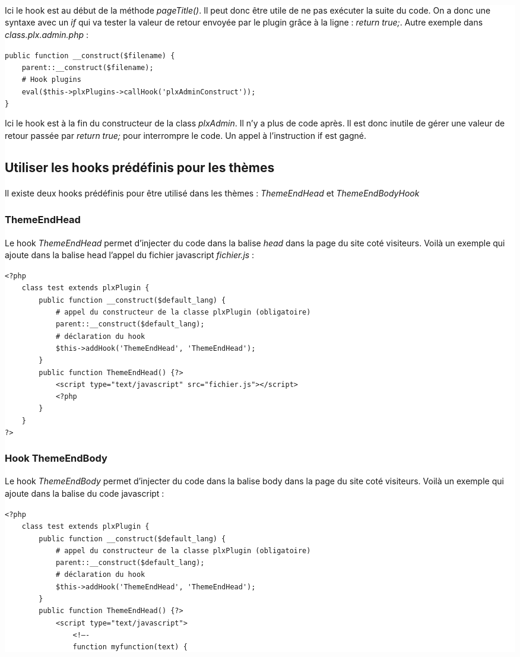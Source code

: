 Ici le hook est au début de la méthode *pageTitle()*. Il peut donc être utile de ne pas exécuter la suite du code. On a donc une syntaxe avec un *if* qui va tester la valeur de retour envoyée par le plugin grâce à la ligne : *return true;*. Autre exemple dans *class.plx.admin.php* :

    public function __construct($filename) {
        parent::__construct($filename);
        # Hook plugins
        eval($this->plxPlugins->callHook('plxAdminConstruct'));
    }

Ici le hook est à la fin du constructeur de la class *plxAdmin*. Il n’y a plus de code après. Il est donc inutile de gérer une valeur de retour passée par *return true;* pour interrompre le code. Un appel à l’instruction if est gagné.

## Utiliser les hooks prédéfinis pour les thèmes
Il existe deux hooks prédéfinis pour être utilisé dans les thèmes : *ThemeEndHead* et *ThemeEndBodyHook*

### ThemeEndHead
Le hook *ThemeEndHead* permet d’injecter du code dans la balise *head* dans la page du site coté visiteurs. Voilà un exemple qui ajoute dans la balise head l’appel du fichier javascript *fichier.js* :

    <?php
        class test extends plxPlugin {
            public function __construct($default_lang) {
                # appel du constructeur de la classe plxPlugin (obligatoire)
                parent::__construct($default_lang);
                # déclaration du hook
                $this->addHook('ThemeEndHead', 'ThemeEndHead');
            }
            public function ThemeEndHead() {?>
                <script type="text/javascript" src="fichier.js"></script>
                <?php
            }
        }
    ?>


### Hook ThemeEndBody
Le hook *ThemeEndBody* permet d’injecter du code dans la balise body dans la page du site coté visiteurs. Voilà un exemple qui ajoute dans la balise du code javascript :

    <?php
        class test extends plxPlugin {
            public function __construct($default_lang) {
                # appel du constructeur de la classe plxPlugin (obligatoire)
                parent::__construct($default_lang);
                # déclaration du hook
                $this->addHook('ThemeEndHead', 'ThemeEndHead');
            }
            public function ThemeEndHead() {?>
                <script type="text/javascript">
                    <!—-
                    function myfunction(text) {